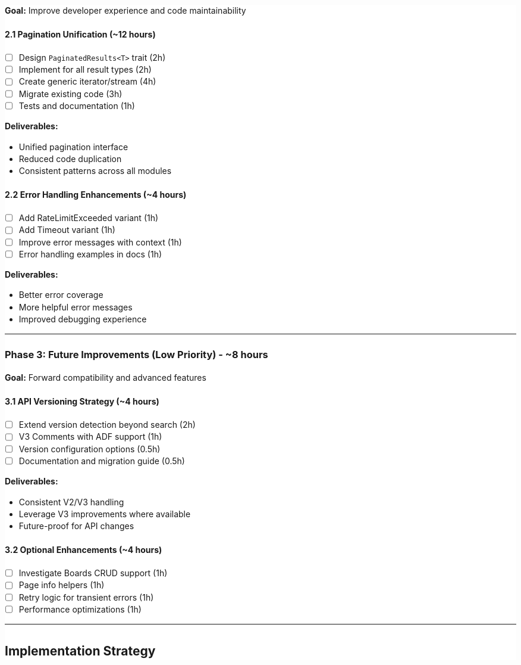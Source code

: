 **Goal:** Improve developer experience and code maintainability

#### 2.1 Pagination Unification (~12 hours)

- [ ] Design `PaginatedResults<T>` trait (2h)
- [ ] Implement for all result types (2h)
- [ ] Create generic iterator/stream (4h)
- [ ] Migrate existing code (3h)
- [ ] Tests and documentation (1h)

**Deliverables:**
- Unified pagination interface
- Reduced code duplication
- Consistent patterns across all modules

#### 2.2 Error Handling Enhancements (~4 hours)

- [ ] Add RateLimitExceeded variant (1h)
- [ ] Add Timeout variant (1h)
- [ ] Improve error messages with context (1h)
- [ ] Error handling examples in docs (1h)

**Deliverables:**
- Better error coverage
- More helpful error messages
- Improved debugging experience

---

### Phase 3: Future Improvements (Low Priority) - ~8 hours

**Goal:** Forward compatibility and advanced features

#### 3.1 API Versioning Strategy (~4 hours)

- [ ] Extend version detection beyond search (2h)
- [ ] V3 Comments with ADF support (1h)
- [ ] Version configuration options (0.5h)
- [ ] Documentation and migration guide (0.5h)

**Deliverables:**
- Consistent V2/V3 handling
- Leverage V3 improvements where available
- Future-proof for API changes

#### 3.2 Optional Enhancements (~4 hours)

- [ ] Investigate Boards CRUD support (1h)
- [ ] Page info helpers (1h)
- [ ] Retry logic for transient errors (1h)
- [ ] Performance optimizations (1h)

---

## Implementation Strategy
